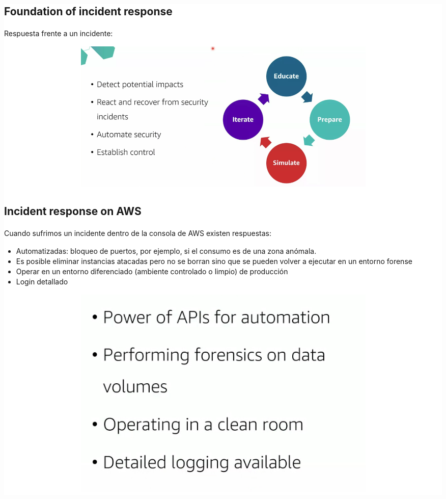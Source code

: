 ## Foundation of incident response

Respuesta frente a un incidente:

<p align="center">
  <img src="./img/img78.png" style="width: 65%">
</p>

## Incident response on AWS

Cuando sufrimos un incidente dentro de la consola de AWS existen respuestas:

- Automatizadas: bloqueo de puertos, por ejemplo, si el consumo es de una zona anómala.
- Es posible eliminar instancias atacadas pero no se borran sino que se pueden volver a ejecutar en un entorno forense
- Operar en un entorno diferenciado (ambiente controlado o limpio) de producción
- Login detallado

<p align="center">
  <img src="./img/img79.png" style="width: 65%">
</p>